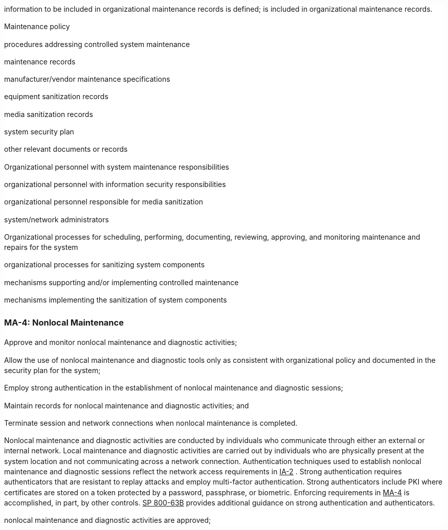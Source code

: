  information to be included in organizational maintenance records is defined; is included in organizational maintenance records.

Maintenance policy

procedures addressing controlled system maintenance

maintenance records

manufacturer/vendor maintenance specifications

equipment sanitization records

media sanitization records

system security plan

other relevant documents or records

Organizational personnel with system maintenance responsibilities

organizational personnel with information security responsibilities

organizational personnel responsible for media sanitization

system/network administrators

Organizational processes for scheduling, performing, documenting, reviewing, approving, and monitoring maintenance and repairs for the system

organizational processes for sanitizing system components

mechanisms supporting and/or implementing controlled maintenance

mechanisms implementing the sanitization of system components

### MA-4: Nonlocal Maintenance

Approve and monitor nonlocal maintenance and diagnostic activities;

Allow the use of nonlocal maintenance and diagnostic tools only as consistent with organizational policy and documented in the security plan for the system;

Employ strong authentication in the establishment of nonlocal maintenance and diagnostic sessions;

Maintain records for nonlocal maintenance and diagnostic activities; and

Terminate session and network connections when nonlocal maintenance is completed.

Nonlocal maintenance and diagnostic activities are conducted by individuals who communicate through either an external or internal network. Local maintenance and diagnostic activities are carried out by individuals who are physically present at the system location and not communicating across a network connection. Authentication techniques used to establish nonlocal maintenance and diagnostic sessions reflect the network access requirements in [IA-2](#ia-2) . Strong authentication requires authenticators that are resistant to replay attacks and employ multi-factor authentication. Strong authenticators include PKI where certificates are stored on a token protected by a password, passphrase, or biometric. Enforcing requirements in [MA-4](#ma-4) is accomplished, in part, by other controls. [SP 800-63B](#e59c5a7c-8b1f-49ca-8de0-6ee0882180ce) provides additional guidance on strong authentication and authenticators.

nonlocal maintenance and diagnostic activities are approved;
